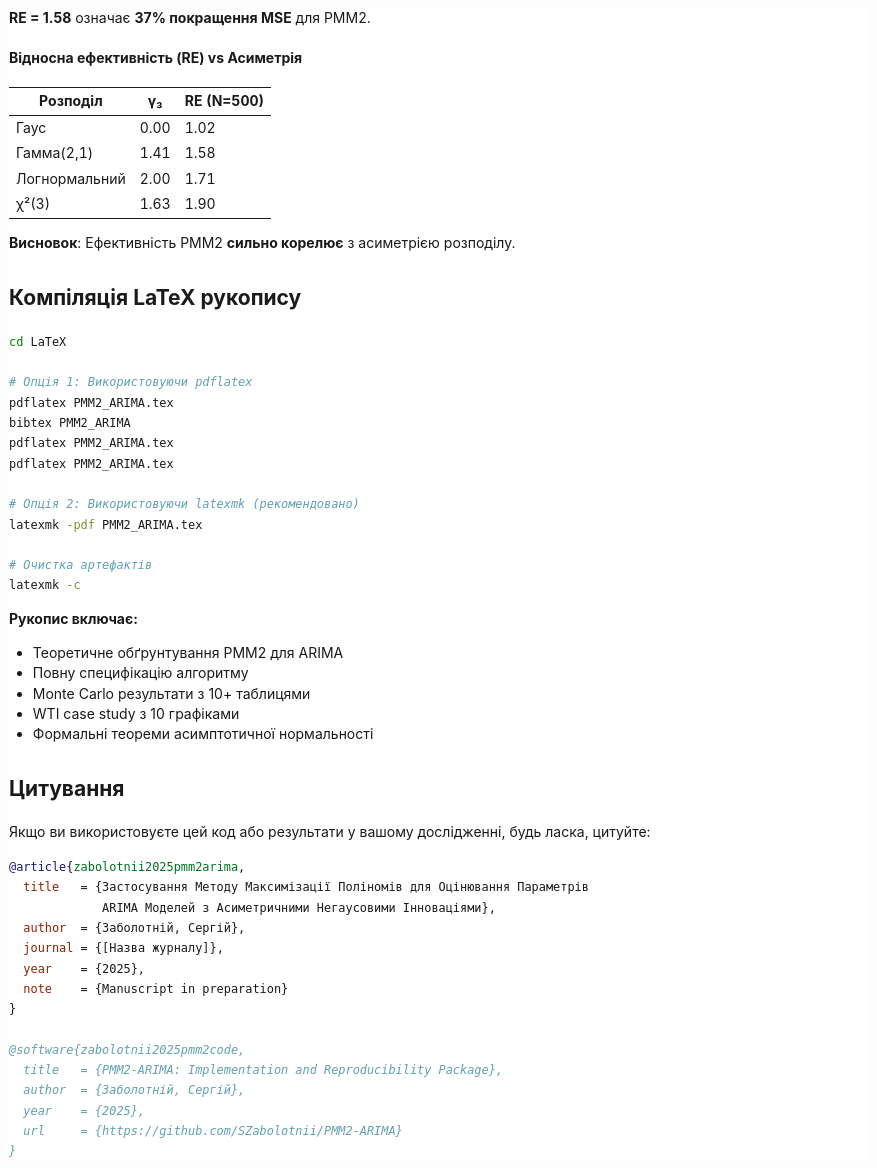 **RE = 1.58** означає **37% покращення MSE** для PMM2.

#### Відносна ефективність (RE) vs Асиметрія

| Розподіл      | γ₃   | RE (N=500) |
|---------------|------|------------|
| Гаус          | 0.00 | 1.02       |
| Гамма(2,1)    | 1.41 | 1.58       |
| Логнормальний | 2.00 | 1.71       |
| χ²(3)         | 1.63 | 1.90       |

**Висновок**: Ефективність PMM2 **сильно корелює** з асиметрією розподілу.

## Компіляція LaTeX рукопису

```bash
cd LaTeX

# Опція 1: Використовуючи pdflatex
pdflatex PMM2_ARIMA.tex
bibtex PMM2_ARIMA
pdflatex PMM2_ARIMA.tex
pdflatex PMM2_ARIMA.tex

# Опція 2: Використовуючи latexmk (рекомендовано)
latexmk -pdf PMM2_ARIMA.tex

# Очистка артефактів
latexmk -c
```

**Рукопис включає:**
- Теоретичне обґрунтування PMM2 для ARIMA
- Повну специфікацію алгоритму
- Monte Carlo результати з 10+ таблицями
- WTI case study з 10 графіками
- Формальні теореми асимптотичної нормальності

## Цитування

Якщо ви використовуєте цей код або результати у вашому дослідженні, будь ласка, цитуйте:

```bibtex
@article{zabolotnii2025pmm2arima,
  title   = {Застосування Методу Максимізації Поліномів для Оцінювання Параметрів
             ARIMA Моделей з Асиметричними Негаусовими Інноваціями},
  author  = {Заболотній, Сергій},
  journal = {[Назва журналу]},
  year    = {2025},
  note    = {Manuscript in preparation}
}

@software{zabolotnii2025pmm2code,
  title   = {PMM2-ARIMA: Implementation and Reproducibility Package},
  author  = {Заболотній, Сергій},
  year    = {2025},
  url     = {https://github.com/SZabolotnii/PMM2-ARIMA}
}
```
